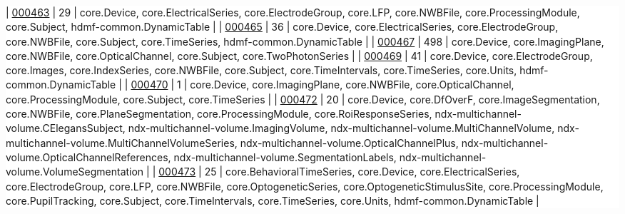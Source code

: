 | [000463](https://dandiarchive.org/dandiset/000463) |                 29 | core.Device, core.ElectricalSeries, core.ElectrodeGroup, core.LFP, core.NWBFile, core.ProcessingModule, core.Subject, hdmf-common.DynamicTable                                                                                                                                                                                                                                                                                                                                                                                                                                                                                                                                                     |
| [000465](https://dandiarchive.org/dandiset/000465) |                 36 | core.Device, core.ElectricalSeries, core.ElectrodeGroup, core.NWBFile, core.Subject, core.TimeSeries, hdmf-common.DynamicTable                                                                                                                                                                                                                                                                                                                                                                                                                                                                                                                                                                     |
| [000467](https://dandiarchive.org/dandiset/000467) |                498 | core.Device, core.ImagingPlane, core.NWBFile, core.OpticalChannel, core.Subject, core.TwoPhotonSeries                                                                                                                                                                                                                                                                                                                                                                                                                                                                                                                                                                                              |
| [000469](https://dandiarchive.org/dandiset/000469) |                 41 | core.Device, core.ElectrodeGroup, core.Images, core.IndexSeries, core.NWBFile, core.Subject, core.TimeIntervals, core.TimeSeries, core.Units, hdmf-common.DynamicTable                                                                                                                                                                                                                                                                                                                                                                                                                                                                                                                             |
| [000470](https://dandiarchive.org/dandiset/000470) |                  1 | core.Device, core.ImagingPlane, core.NWBFile, core.OpticalChannel, core.ProcessingModule, core.Subject, core.TimeSeries                                                                                                                                                                                                                                                                                                                                                                                                                                                                                                                                                                            |
| [000472](https://dandiarchive.org/dandiset/000472) |                 20 | core.Device, core.DfOverF, core.ImageSegmentation, core.NWBFile, core.PlaneSegmentation, core.ProcessingModule, core.RoiResponseSeries, ndx-multichannel-volume.CElegansSubject, ndx-multichannel-volume.ImagingVolume, ndx-multichannel-volume.MultiChannelVolume, ndx-multichannel-volume.MultiChannelVolumeSeries, ndx-multichannel-volume.OpticalChannelPlus, ndx-multichannel-volume.OpticalChannelReferences, ndx-multichannel-volume.SegmentationLabels, ndx-multichannel-volume.VolumeSegmentation                                                                                                                                                                                         |
| [000473](https://dandiarchive.org/dandiset/000473) |                 25 | core.BehavioralTimeSeries, core.Device, core.ElectricalSeries, core.ElectrodeGroup, core.LFP, core.NWBFile, core.OptogeneticSeries, core.OptogeneticStimulusSite, core.ProcessingModule, core.PupilTracking, core.Subject, core.TimeIntervals, core.TimeSeries, core.Units, hdmf-common.DynamicTable                                                                                                                                                                                                                                                                                                                                                                                               |
